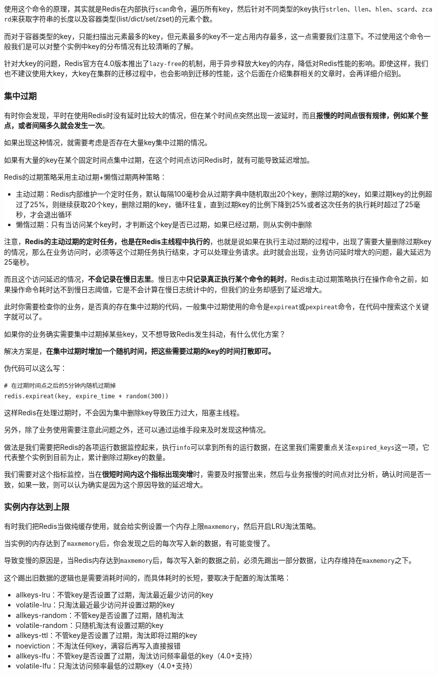 使用这个命令的原理，其实就是Redis在内部执行`scan`命令，遍历所有key，然后针对不同类型的key执行`strlen`、`llen`、`hlen`、`scard`、`zcard`来获取字符串的长度以及容器类型(list/dict/set/zset)的元素个数。

而对于容器类型的key，只能扫描出元素最多的key，但元素最多的key不一定占用内存最多，这一点需要我们注意下。不过使用这个命令一般我们是可以对整个实例中key的分布情况有比较清晰的了解。

针对大key的问题，Redis官方在4.0版本推出了`lazy-free`的机制，用于异步释放大key的内存，降低对Redis性能的影响。即使这样，我们也不建议使用大key，大key在集群的迁移过程中，也会影响到迁移的性能，这个后面在介绍集群相关的文章时，会再详细介绍到。

### 集中过期

有时你会发现，平时在使用Redis时没有延时比较大的情况，但在某个时间点突然出现一波延时，而且**报慢的时间点很有规律，例如某个整点，或者间隔多久就会发生一次**。

如果出现这种情况，就需要考虑是否存在大量key集中过期的情况。

如果有大量的key在某个固定时间点集中过期，在这个时间点访问Redis时，就有可能导致延迟增加。

Redis的过期策略采用主动过期+懒惰过期两种策略：

- 主动过期：Redis内部维护一个定时任务，默认每隔100毫秒会从过期字典中随机取出20个key，删除过期的key，如果过期key的比例超过了25%，则继续获取20个key，删除过期的key，循环往复，直到过期key的比例下降到25%或者这次任务的执行耗时超过了25毫秒，才会退出循环
- 懒惰过期：只有当访问某个key时，才判断这个key是否已过期，如果已经过期，则从实例中删除

注意，**Redis的主动过期的定时任务，也是在Redis主线程中执行的**，也就是说如果在执行主动过期的过程中，出现了需要大量删除过期key的情况，那么在业务访问时，必须等这个过期任务执行结束，才可以处理业务请求。此时就会出现，业务访问延时增大的问题，最大延迟为25毫秒。

而且这个访问延迟的情况，**不会记录在慢日志里**。慢日志中**只记录真正执行某个命令的耗时**，Redis主动过期策略执行在操作命令之前，如果操作命令耗时达不到慢日志阈值，它是不会计算在慢日志统计中的，但我们的业务却感到了延迟增大。

此时你需要检查你的业务，是否真的存在集中过期的代码，一般集中过期使用的命令是`expireat`或`pexpireat`命令，在代码中搜索这个关键字就可以了。

如果你的业务确实需要集中过期掉某些key，又不想导致Redis发生抖动，有什么优化方案？

解决方案是，**在集中过期时增加一个随机时间，把这些需要过期的key的时间打散即可。**

伪代码可以这么写：

```
# 在过期时间点之后的5分钟内随机过期掉
redis.expireat(key, expire_time + random(300))
```

这样Redis在处理过期时，不会因为集中删除key导致压力过大，阻塞主线程。

另外，除了业务使用需要注意此问题之外，还可以通过运维手段来及时发现这种情况。

做法是我们需要把Redis的各项运行数据监控起来，执行`info`可以拿到所有的运行数据，在这里我们需要重点关注`expired_keys`这一项，它代表整个实例到目前为止，累计删除过期key的数量。

我们需要对这个指标监控，当在**很短时间内这个指标出现突增**时，需要及时报警出来，然后与业务报慢的时间点对比分析，确认时间是否一致，如果一致，则可以认为确实是因为这个原因导致的延迟增大。

### 实例内存达到上限

有时我们把Redis当做纯缓存使用，就会给实例设置一个内存上限`maxmemory`，然后开启LRU淘汰策略。

当实例的内存达到了`maxmemory`后，你会发现之后的每次写入新的数据，有可能变慢了。

导致变慢的原因是，当Redis内存达到`maxmemory`后，每次写入新的数据之前，必须先踢出一部分数据，让内存维持在`maxmemory`之下。

这个踢出旧数据的逻辑也是需要消耗时间的，而具体耗时的长短，要取决于配置的淘汰策略：

- allkeys-lru：不管key是否设置了过期，淘汰最近最少访问的key
- volatile-lru：只淘汰最近最少访问并设置过期的key
- allkeys-random：不管key是否设置了过期，随机淘汰
- volatile-random：只随机淘汰有设置过期的key
- allkeys-ttl：不管key是否设置了过期，淘汰即将过期的key
- noeviction：不淘汰任何key，满容后再写入直接报错
- allkeys-lfu：不管key是否设置了过期，淘汰访问频率最低的key（4.0+支持）
- volatile-lfu：只淘汰访问频率最低的过期key（4.0+支持）
